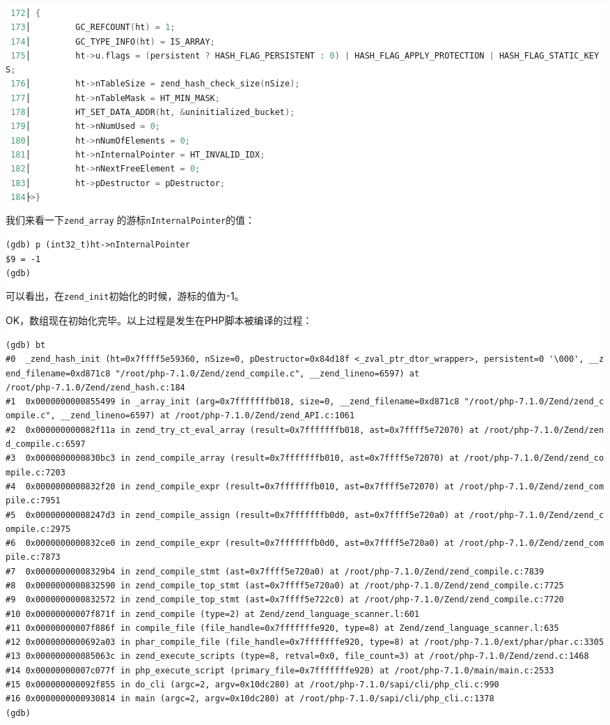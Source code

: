 ```c
 172│ {
 173│         GC_REFCOUNT(ht) = 1;
 174│         GC_TYPE_INFO(ht) = IS_ARRAY;
 175│         ht->u.flags = (persistent ? HASH_FLAG_PERSISTENT : 0) | HASH_FLAG_APPLY_PROTECTION | HASH_FLAG_STATIC_KEYS;
 176│         ht->nTableSize = zend_hash_check_size(nSize);
 177│         ht->nTableMask = HT_MIN_MASK;
 178│         HT_SET_DATA_ADDR(ht, &uninitialized_bucket);
 179│         ht->nNumUsed = 0;
 180│         ht->nNumOfElements = 0;
 181│         ht->nInternalPointer = HT_INVALID_IDX;
 182│         ht->nNextFreeElement = 0;
 183│         ht->pDestructor = pDestructor;
 184├>}
```

我们来看一下`zend_array` 的游标`nInternalPointer`的值：

```shell
(gdb) p (int32_t)ht->nInternalPointer
$9 = -1
(gdb) 
```

可以看出，在`zend_init`初始化的时候，游标的值为-1。

OK，数组现在初始化完毕。以上过程是发生在PHP脚本被编译的过程：

```shell
(gdb) bt
#0  _zend_hash_init (ht=0x7ffff5e59360, nSize=0, pDestructor=0x84d18f <_zval_ptr_dtor_wrapper>, persistent=0 '\000', __zend_filename=0xd871c8 "/root/php-7.1.0/Zend/zend_compile.c", __zend_lineno=6597) at
/root/php-7.1.0/Zend/zend_hash.c:184
#1  0x0000000000855499 in _array_init (arg=0x7fffffffb018, size=0, __zend_filename=0xd871c8 "/root/php-7.1.0/Zend/zend_compile.c", __zend_lineno=6597) at /root/php-7.1.0/Zend/zend_API.c:1061
#2  0x000000000082f11a in zend_try_ct_eval_array (result=0x7fffffffb018, ast=0x7ffff5e72070) at /root/php-7.1.0/Zend/zend_compile.c:6597
#3  0x0000000000830bc3 in zend_compile_array (result=0x7fffffffb010, ast=0x7ffff5e72070) at /root/php-7.1.0/Zend/zend_compile.c:7203
#4  0x0000000000832f20 in zend_compile_expr (result=0x7fffffffb010, ast=0x7ffff5e72070) at /root/php-7.1.0/Zend/zend_compile.c:7951
#5  0x00000000008247d3 in zend_compile_assign (result=0x7fffffffb0d0, ast=0x7ffff5e720a0) at /root/php-7.1.0/Zend/zend_compile.c:2975
#6  0x0000000000832ce0 in zend_compile_expr (result=0x7fffffffb0d0, ast=0x7ffff5e720a0) at /root/php-7.1.0/Zend/zend_compile.c:7873
#7  0x00000000008329b4 in zend_compile_stmt (ast=0x7ffff5e720a0) at /root/php-7.1.0/Zend/zend_compile.c:7839
#8  0x0000000000832590 in zend_compile_top_stmt (ast=0x7ffff5e720a0) at /root/php-7.1.0/Zend/zend_compile.c:7725
#9  0x0000000000832572 in zend_compile_top_stmt (ast=0x7ffff5e722c0) at /root/php-7.1.0/Zend/zend_compile.c:7720
#10 0x00000000007f871f in zend_compile (type=2) at Zend/zend_language_scanner.l:601
#11 0x00000000007f886f in compile_file (file_handle=0x7fffffffe920, type=8) at Zend/zend_language_scanner.l:635
#12 0x0000000000692a03 in phar_compile_file (file_handle=0x7fffffffe920, type=8) at /root/php-7.1.0/ext/phar/phar.c:3305
#13 0x000000000085063c in zend_execute_scripts (type=8, retval=0x0, file_count=3) at /root/php-7.1.0/Zend/zend.c:1468
#14 0x00000000007c077f in php_execute_script (primary_file=0x7fffffffe920) at /root/php-7.1.0/main/main.c:2533
#15 0x000000000092f855 in do_cli (argc=2, argv=0x10dc280) at /root/php-7.1.0/sapi/cli/php_cli.c:990
#16 0x0000000000930814 in main (argc=2, argv=0x10dc280) at /root/php-7.1.0/sapi/cli/php_cli.c:1378
(gdb) 
```
